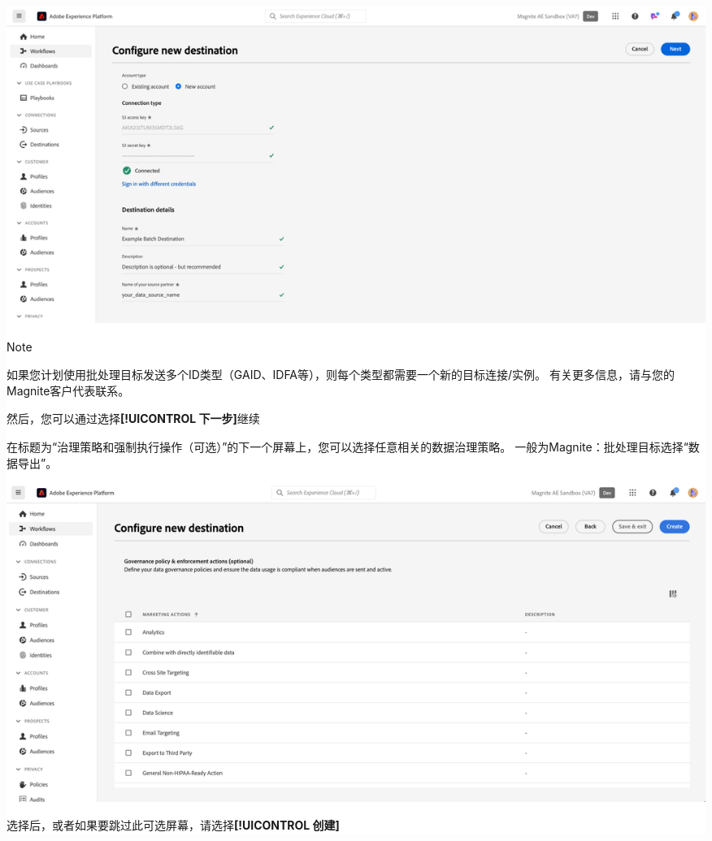 ![目标配置身份验证字段已填写](../../assets/catalog/advertising/magnite/destination-batch-config-auth-filled.png)

>[!NOTE]
>
>如果您计划使用批处理目标发送多个ID类型（GAID、IDFA等），则每个类型都需要一个新的目标连接/实例。 有关更多信息，请与您的Magnite客户代表联系。

然后，您可以通过选择&#x200B;**[!UICONTROL 下一步]**&#x200B;继续

在标题为“治理策略和强制执行操作（可选）”的下一个屏幕上，您可以选择任意相关的数据治理策略。 一般为Magnite：批处理目标选择“数据导出”。

![可选的治理策略和实施操作](../../assets/catalog/advertising/magnite/destination-batch-config-grouping-policy.png)

选择后，或者如果要跳过此可选屏幕，请选择&#x200B;**[!UICONTROL 创建]**
